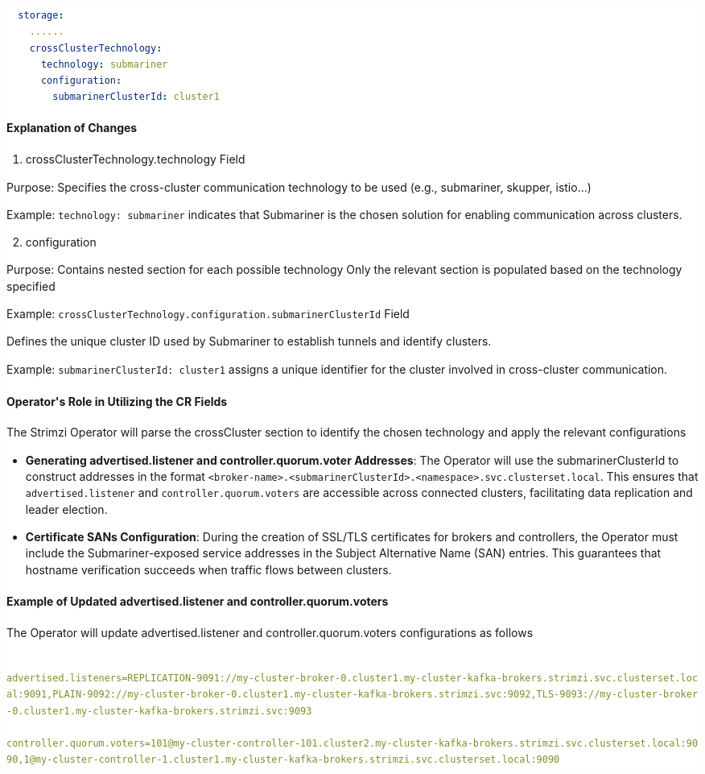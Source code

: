 ```yaml
  storage:
    ......
    crossClusterTechnology:
      technology: submariner
      configuration:
        submarinerClusterId: cluster1
```

#### Explanation of Changes

1. crossClusterTechnology.technology Field

Purpose: Specifies the cross-cluster communication technology to be used (e.g., submariner, skupper, istio...)

Example: `technology: submariner` indicates that Submariner is the chosen solution for enabling communication across clusters.

2. configuration

Purpose: Contains nested section for each possible technology
         Only the relevant section is populated based on the technology specified

Example: `crossClusterTechnology.configuration.submarinerClusterId` Field

Defines the unique cluster ID used by Submariner to establish tunnels and identify clusters.

Example: `submarinerClusterId: cluster1` assigns a unique identifier for the cluster involved in cross-cluster communication.

#### Operator's Role in Utilizing the CR Fields

The Strimzi Operator will parse the crossCluster section to identify the chosen technology and apply the relevant configurations

- **Generating advertised.listener and controller.quorum.voter Addresses**: The Operator will use the submarinerClusterId 
to construct addresses in the format `<broker-name>.<submarinerClusterId>.<namespace>.svc.clusterset.local`. 
This ensures that `advertised.listener` and `controller.quorum.voters` are accessible across connected clusters, facilitating data replication and leader election.

- **Certificate SANs Configuration**: During the creation of SSL/TLS certificates for brokers and controllers, 
the Operator must include the Submariner-exposed service addresses in the Subject Alternative Name (SAN) entries. 
This guarantees that hostname verification succeeds when traffic flows between clusters.

#### Example of Updated advertised.listener and controller.quorum.voters

The Operator will update advertised.listener and controller.quorum.voters configurations as follows

```yaml

advertised.listeners=REPLICATION-9091://my-cluster-broker-0.cluster1.my-cluster-kafka-brokers.strimzi.svc.clusterset.local:9091,PLAIN-9092://my-cluster-broker-0.cluster1.my-cluster-kafka-brokers.strimzi.svc:9092,TLS-9093://my-cluster-broker-0.cluster1.my-cluster-kafka-brokers.strimzi.svc:9093

controller.quorum.voters=101@my-cluster-controller-101.cluster2.my-cluster-kafka-brokers.strimzi.svc.clusterset.local:9090,1@my-cluster-controller-1.cluster1.my-cluster-kafka-brokers.strimzi.svc.clusterset.local:9090
```
